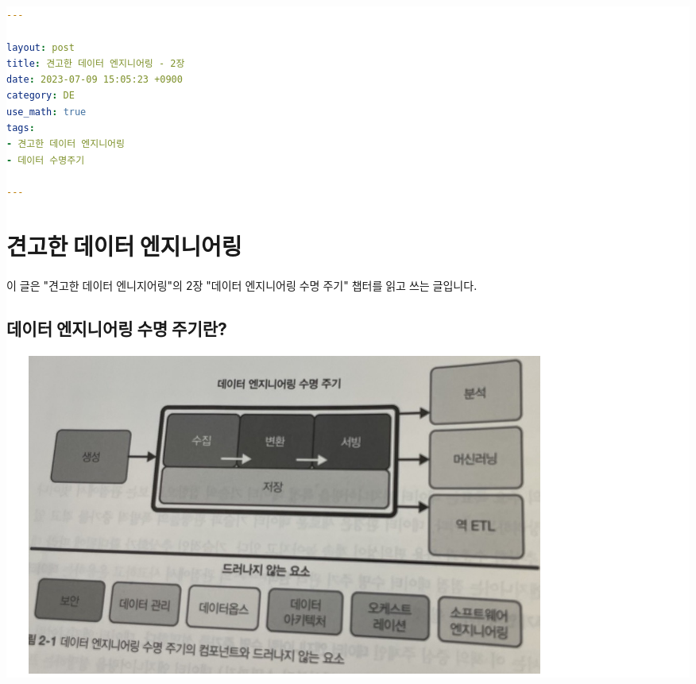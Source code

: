 ```yaml
---

layout: post
title: 견고한 데이터 엔지니어링 - 2장
date: 2023-07-09 15:05:23 +0900
category: DE
use_math: true
tags:
- 견고한 데이터 엔지니어링
- 데이터 수명주기

---
```


# 견고한 데이터 엔지니어링

이 글은 "견고한 데이터 엔니지어링"의 2장 "데이터 엔지니어링 수명 주기" 챕터를 읽고 쓰는 글입니다.

## 데이터 엔지니어링 수명 주기란?

<img src="/assets/img/data_engineering_life_cycle.jpeg" width="700" height="400">

